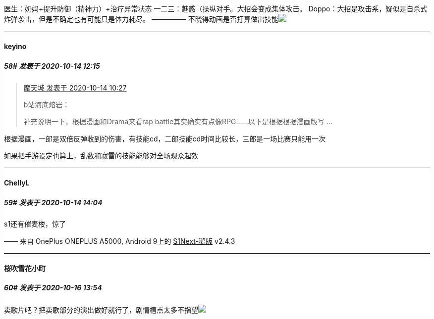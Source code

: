 医生：奶妈+提升防御（精神力）+治疗异常状态
一二三：魅惑（操纵对手。大招会变成集体攻击。
Doppo：大招是攻击系，疑似是自杀式炸弹袭击，但是不确定也有可能只是体力耗尽。
—————
不晓得动画是否打算做出技能<img src="https://static.saraba1st.com/image/smiley/face2017/037.png" referrerpolicy="no-referrer">







-----

####  keyino  
##### 58#       发表于 2020-10-14 12:15



<blockquote><a href="httphttps://bbs.saraba1st.com/2b/forum.php?mod=redirect&amp;goto=findpost&amp;pid=49046238&amp;ptid=1879438" target="_blank">摩天城 发表于 2020-10-14 10:27</a>

b站海底熔岩：

补充说明一下，根据漫画和Drama来看rap battle其实确实有点像RPG……以下是根据根据漫画版写 ...</blockquote>
根据漫画，一郎是双倍反弹收到的伤害，有技能cd，二郎技能cd时间比较长，三郎是一场比赛只能用一次

如果把手游设定也算上，乱数和寂雷的技能能够对全场观众起效







-----

####  ChellyL  
##### 59#       发表于 2020-10-14 14:04




s1还有催麦楼，惊了

—— 来自 OnePlus ONEPLUS A5000, Android 9上的 [S1Next-鹅版](https://github.com/ykrank/S1-Next/releases) v2.4.3







-----

####  桜吹雪花小町  
##### 60#       发表于 2020-10-16 13:54




卖歌片吧？把卖歌部分的演出做好就行了，剧情槽点太多不指望<img src="https://static.saraba1st.com/image/smiley/face2017/037.png" referrerpolicy="no-referrer">


